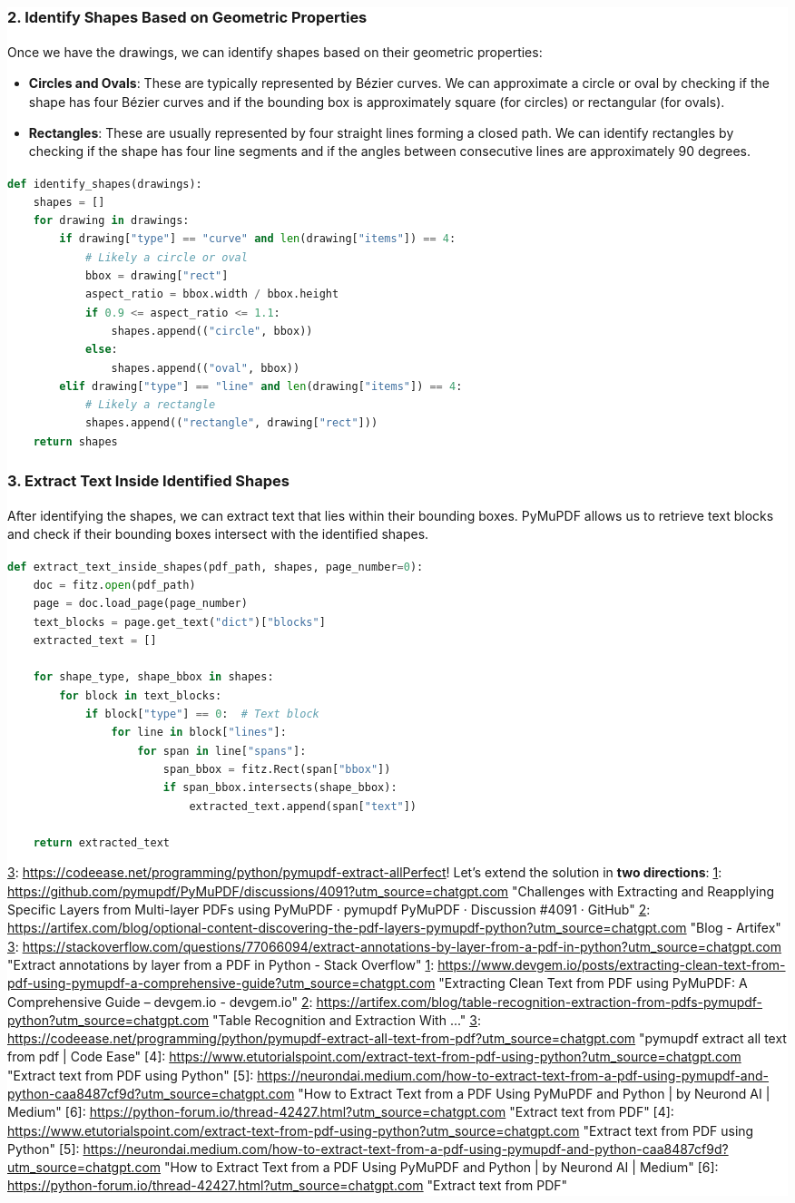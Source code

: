 ### 2. **Identify Shapes Based on Geometric Properties**

Once we have the drawings, we can identify shapes based on their geometric properties:

* **Circles and Ovals**: These are typically represented by Bézier curves. We can approximate a circle or oval by checking if the shape has four Bézier curves and if the bounding box is approximately square (for circles) or rectangular (for ovals).

* **Rectangles**: These are usually represented by four straight lines forming a closed path. We can identify rectangles by checking if the shape has four line segments and if the angles between consecutive lines are approximately 90 degrees.

```python
def identify_shapes(drawings):
    shapes = []
    for drawing in drawings:
        if drawing["type"] == "curve" and len(drawing["items"]) == 4:
            # Likely a circle or oval
            bbox = drawing["rect"]
            aspect_ratio = bbox.width / bbox.height
            if 0.9 <= aspect_ratio <= 1.1:
                shapes.append(("circle", bbox))
            else:
                shapes.append(("oval", bbox))
        elif drawing["type"] == "line" and len(drawing["items"]) == 4:
            # Likely a rectangle
            shapes.append(("rectangle", drawing["rect"]))
    return shapes
```

### 3. **Extract Text Inside Identified Shapes**

After identifying the shapes, we can extract text that lies within their bounding boxes. PyMuPDF allows us to retrieve text blocks and check if their bounding boxes intersect with the identified shapes.

```python
def extract_text_inside_shapes(pdf_path, shapes, page_number=0):
    doc = fitz.open(pdf_path)
    page = doc.load_page(page_number)
    text_blocks = page.get_text("dict")["blocks"]
    extracted_text = []

    for shape_type, shape_bbox in shapes:
        for block in text_blocks:
            if block["type"] == 0:  # Text block
                for line in block["lines"]:
                    for span in line["spans"]:
                        span_bbox = fitz.Rect(span["bbox"])
                        if span_bbox.intersects(shape_bbox):
                            extracted_text.append(span["text"])

    return extracted_text
```


[1]: https://github.com/pymupdf/PyMuPDF/discussions/4091?utm_source=chatgpt.com "Challenges with Extracting and Reapplying Specific Layers from Multi-layer PDFs using PyMuPDF · pymupdf PyMuPDF · Discussion #4091 · GitHub"
[2]: https://artifex.com/blog/optional-content-discovering-the-pdf-layers-pymupdf-python?utm_source=chatgpt.com "Blog - Artifex"
[3]: https://stackoverflow.com/questions/77066094/extract-annotations-by-layer-from-a-pdf-in-python?utm_source=chatgpt.com "Extract annotations by layer from a PDF in Python - Stack Overflow"
[1]: https://www.devgem.io/posts/extracting-clean-text-from-pdf-using-pymupdf-a-comprehensive-guide?utm_source=chatgpt.com "Extracting Clean Text from PDF using PyMuPDF: A Comprehensive Guide – devgem.io - devgem.io"
[2]: https://artifex.com/blog/table-recognition-extraction-from-pdfs-pymupdf-python?utm_source=chatgpt.com "Table Recognition and Extraction With ..."
[3]: https://codeease.net/programming/python/pymupdf-extract-allPerfect! Let’s extend the solution in **two directions**:
[1]: https://github.com/pymupdf/PyMuPDF/discussions/4091?utm_source=chatgpt.com "Challenges with Extracting and Reapplying Specific Layers from Multi-layer PDFs using PyMuPDF · pymupdf PyMuPDF · Discussion #4091 · GitHub"
[2]: https://artifex.com/blog/optional-content-discovering-the-pdf-layers-pymupdf-python?utm_source=chatgpt.com "Blog - Artifex"
[3]: https://stackoverflow.com/questions/77066094/extract-annotations-by-layer-from-a-pdf-in-python?utm_source=chatgpt.com "Extract annotations by layer from a PDF in Python - Stack Overflow"
[1]: https://www.devgem.io/posts/extracting-clean-text-from-pdf-using-pymupdf-a-comprehensive-guide?utm_source=chatgpt.com "Extracting Clean Text from PDF using PyMuPDF: A Comprehensive Guide – devgem.io - devgem.io"
[2]: https://artifex.com/blog/table-recognition-extraction-from-pdfs-pymupdf-python?utm_source=chatgpt.com "Table Recognition and Extraction With ..."
[3]: https://codeease.net/programming/python/pymupdf-extract-all-text-from-pdf?utm_source=chatgpt.com "pymupdf extract all text from pdf | Code Ease"
[4]: https://www.etutorialspoint.com/extract-text-from-pdf-using-python?utm_source=chatgpt.com "Extract text from PDF using Python"
[5]: https://neurondai.medium.com/how-to-extract-text-from-a-pdf-using-pymupdf-and-python-caa8487cf9d?utm_source=chatgpt.com "How to Extract Text from a PDF Using PyMuPDF and Python | by Neurond AI | Medium"
[6]: https://python-forum.io/thread-42427.html?utm_source=chatgpt.com "Extract text from PDF"
[4]: https://www.etutorialspoint.com/extract-text-from-pdf-using-python?utm_source=chatgpt.com "Extract text from PDF using Python"
[5]: https://neurondai.medium.com/how-to-extract-text-from-a-pdf-using-pymupdf-and-python-caa8487cf9d?utm_source=chatgpt.com "How to Extract Text from a PDF Using PyMuPDF and Python | by Neurond AI | Medium"
[6]: https://python-forum.io/thread-42427.html?utm_source=chatgpt.com "Extract text from PDF"